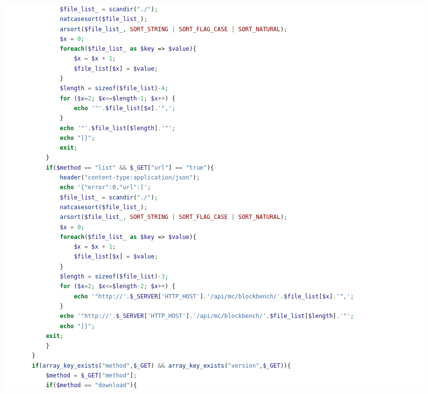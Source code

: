 ```php
				$file_list_ = scandir("./");
				natcasesort($file_list_);
				arsort($file_list_, SORT_STRING | SORT_FLAG_CASE | SORT_NATURAL);
				$x = 0;
				foreach($file_list_ as $key => $value){
					$x = $x + 1;
					$file_list[$x] = $value;
				}
				$length = sizeof($file_list)-4;
				for ($x=2; $x<=$length-1; $x++) {
					echo '"'.$file_list[$x].'",';
				}
				echo '"'.$file_list[$length].'"';
				echo "]}";
				exit;
			}
			if($method == "list" && $_GET["url"] == "true"){
				header("content-type:application/json");
				echo '{"error":0,"url":[';
				$file_list_ = scandir("./");
				natcasesort($file_list_);
				arsort($file_list_, SORT_STRING | SORT_FLAG_CASE | SORT_NATURAL);
				$x = 0;
				foreach($file_list_ as $key => $value){
					$x = $x + 1;
					$file_list[$x] = $value;
				}
				$length = sizeof($file_list)-3;
				for ($x=2; $x<=$length-2; $x++) {
					echo '"http://'.$_SERVER['HTTP_HOST'].'/api/mc/blockbench/'.$file_list[$x].'",';
				}
				echo '"http://'.$_SERVER['HTTP_HOST'].'/api/mc/blockbench/'.$file_list[$length].'"';
				echo "]}";
			exit;
			}
		}
		if(array_key_exists("method",$_GET) && array_key_exists("version",$_GET)){
			$method = $_GET["method"];
			if($method == "download"){
